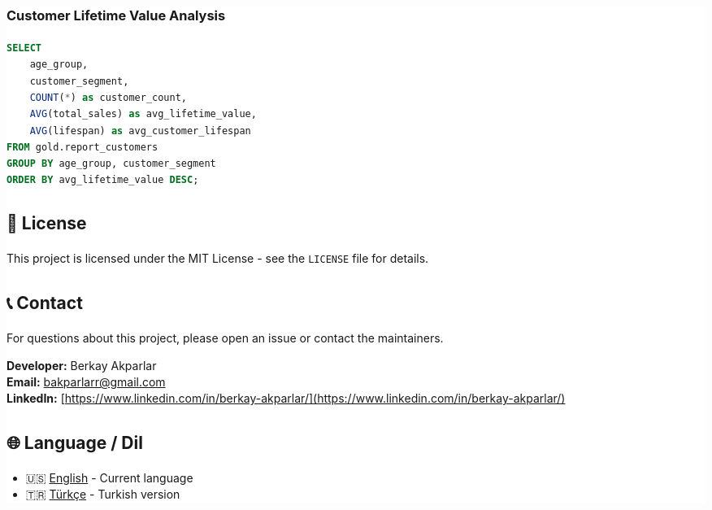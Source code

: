### Customer Lifetime Value Analysis
```sql
SELECT 
    age_group,
    customer_segment,
    COUNT(*) as customer_count,
    AVG(total_sales) as avg_lifetime_value,
    AVG(lifespan) as avg_customer_lifespan
FROM gold.report_customers
GROUP BY age_group, customer_segment
ORDER BY avg_lifetime_value DESC;
```

## 📄 License

This project is licensed under the MIT License - see the `LICENSE` file for details.

## 📞 Contact

For questions about this project, please open an issue or contact the maintainers.

**Developer:** Berkay Akparlar  
**Email:** bakparlarr@gmail.com  
**LinkedIn:** [https://www.linkedin.com/in/berkay-akparlar/](https://www.linkedin.com/in/berkay-akparlar/)


## 🌐 Language / Dil

- 🇺🇸 [English](README.md) - Current language
- 🇹🇷 [Türkçe](README-TR.md) - Turkish version
